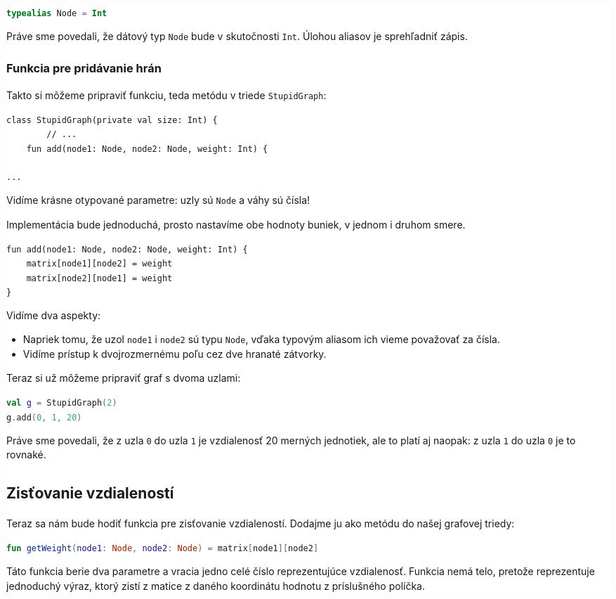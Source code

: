 ```kotlin
typealias Node = Int
```

Práve sme povedali, že dátový typ `Node` bude v skutočnosti `Int`. Úlohou aliasov je sprehľadniť zápis.

### Funkcia pre pridávanie hrán

Takto si môžeme pripraviť funkciu, teda metódu v triede `StupidGraph`:

```
class StupidGraph(private val size: Int) {
		// ...
    fun add(node1: Node, node2: Node, weight: Int) {
    
...
```

Vidíme krásne otypované parametre: uzly sú `Node` a váhy sú čísla!

Implementácia bude jednoduchá, prosto nastavíme obe hodnoty buniek, v jednom i druhom smere.

```
fun add(node1: Node, node2: Node, weight: Int) {
    matrix[node1][node2] = weight
    matrix[node2][node1] = weight
}
```

Vidíme dva aspekty:

- Napriek tomu, že uzol `node1` i `node2` sú typu `Node`, vďaka typovým aliasom ich vieme považovať za čísla.
- Vidíme prístup k dvojrozmernému poľu cez dve hranaté zátvorky.

Teraz si už môžeme pripraviť graf s dvoma uzlami:

```kotlin
val g = StupidGraph(2)
g.add(0, 1, 20)
```

Práve sme povedali, že z uzla `0` do uzla `1` je vzdialenosť 20 merných jednotiek, ale to platí aj naopak: z uzla `1` do uzla `0` je to rovnaké.

Zisťovanie vzdialeností
-----------------------

Teraz sa nám bude hodiť funkcia pre zisťovanie vzdialeností. Dodajme ju ako metódu do našej grafovej triedy:

```kotlin
fun getWeight(node1: Node, node2: Node) = matrix[node1][node2]
```

Táto funkcia berie dva parametre a vracia jedno celé číslo reprezentujúce vzdialenosť. Funkcia nemá telo, pretože reprezentuje jednoduchý výraz, ktorý zistí z matice z daného koordinátu hodnotu z príslušného políčka.
